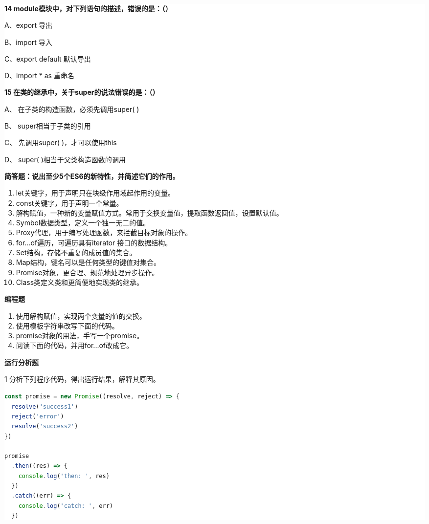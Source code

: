 **14 module模块中，对下列语句的描述，错误的是：（）**

A、export 导出

B、import 导入

C、export default 默认导出

D、import * as 重命名

**15 在类的继承中，关于super的说法错误的是：（）**

A、 在子类的构造函数，必须先调用super( )

B、 super相当于子类的引用

C、 先调用super( )，才可以使用this

D、 super( )相当于父类构造函数的调用

**简答题：说出至少5个ES6的新特性，并简述它们的作用。**

1. let关键字，用于声明只在块级作用域起作用的变量。 
2. const关键字，用于声明一个常量。
3. 解构赋值，一种新的变量赋值方式。常用于交换变量值，提取函数返回值，设置默认值。 
4. Symbol数据类型，定义一个独一无二的值。 
5. Proxy代理，用于编写处理函数，来拦截目标对象的操作。 
6. for...of遍历，可遍历具有iterator 接口的数据结构。 
7. Set结构，存储不重复的成员值的集合。 
8. Map结构，键名可以是任何类型的键值对集合。
9. Promise对象，更合理、规范地处理异步操作。 
10. Class类定义类和更简便地实现类的继承。

**编程题**

1. 使用解构赋值，实现两个变量的值的交换。
2. 使用模板字符串改写下面的代码。
3. promise对象的用法，手写一个promise。
4. 阅读下面的代码，并用for...of改成它。

**运行分析题**

1 分析下列程序代码，得出运行结果，解释其原因。

```js
const promise = new Promise((resolve, reject) => {
  resolve('success1')
  reject('error')
  resolve('success2')
})

promise
  .then((res) => {
    console.log('then: ', res)
  })
  .catch((err) => {
    console.log('catch: ', err)
  })
```
